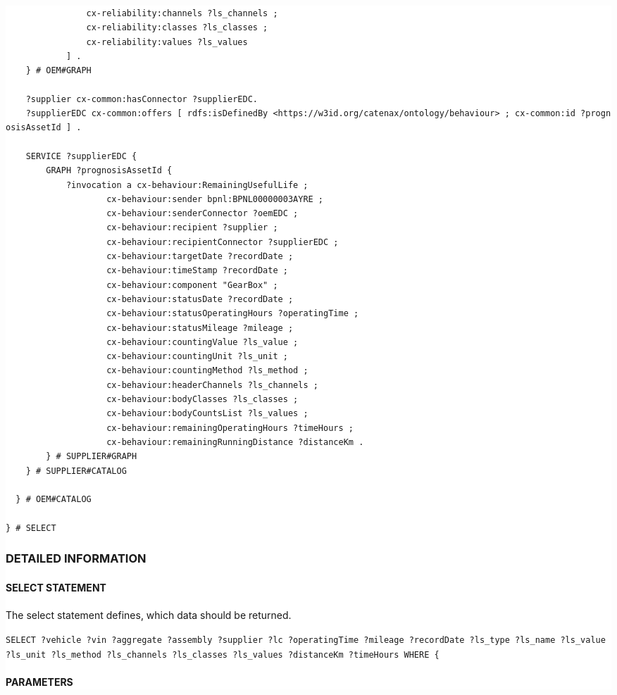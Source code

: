```sparql
                cx-reliability:channels ?ls_channels ;
                cx-reliability:classes ?ls_classes ;
                cx-reliability:values ?ls_values
            ] .
    } # OEM#GRAPH

    ?supplier cx-common:hasConnector ?supplierEDC.
    ?supplierEDC cx-common:offers [ rdfs:isDefinedBy <https://w3id.org/catenax/ontology/behaviour> ; cx-common:id ?prognosisAssetId ] .

    SERVICE ?supplierEDC {
        GRAPH ?prognosisAssetId {
            ?invocation a cx-behaviour:RemainingUsefulLife ;
                    cx-behaviour:sender bpnl:BPNL00000003AYRE ;
                    cx-behaviour:senderConnector ?oemEDC ;
                    cx-behaviour:recipient ?supplier ;
                    cx-behaviour:recipientConnector ?supplierEDC ;
                    cx-behaviour:targetDate ?recordDate ;
                    cx-behaviour:timeStamp ?recordDate ;
                    cx-behaviour:component "GearBox" ;
                    cx-behaviour:statusDate ?recordDate ;
                    cx-behaviour:statusOperatingHours ?operatingTime ;
                    cx-behaviour:statusMileage ?mileage ;
                    cx-behaviour:countingValue ?ls_value ;
                    cx-behaviour:countingUnit ?ls_unit ;
                    cx-behaviour:countingMethod ?ls_method ;
                    cx-behaviour:headerChannels ?ls_channels ;
                    cx-behaviour:bodyClasses ?ls_classes ;
                    cx-behaviour:bodyCountsList ?ls_values ;
                    cx-behaviour:remainingOperatingHours ?timeHours ;
                    cx-behaviour:remainingRunningDistance ?distanceKm .
        } # SUPPLIER#GRAPH
    } # SUPPLIER#CATALOG

  } # OEM#CATALOG

} # SELECT
```

### DETAILED INFORMATION

#### SELECT STATEMENT

The select statement defines, which data should be returned.

```sparql
SELECT ?vehicle ?vin ?aggregate ?assembly ?supplier ?lc ?operatingTime ?mileage ?recordDate ?ls_type ?ls_name ?ls_value ?ls_unit ?ls_method ?ls_channels ?ls_classes ?ls_values ?distanceKm ?timeHours WHERE {
```

#### PARAMETERS
